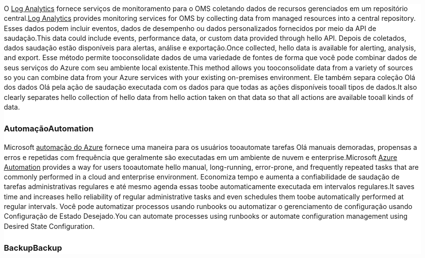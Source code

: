 <span data-ttu-id="a49a8-127">O [Log Analytics](http://azure.microsoft.com/documentation/services/log-analytics) fornece serviços de monitoramento para o OMS coletando dados de recursos gerenciados em um repositório central.</span><span class="sxs-lookup"><span data-stu-id="a49a8-127">[Log Analytics](http://azure.microsoft.com/documentation/services/log-analytics) provides monitoring services for OMS by collecting data from managed resources into a central repository.</span></span> <span data-ttu-id="a49a8-128">Esses dados podem incluir eventos, dados de desempenho ou dados personalizados fornecidos por meio da API de saudação.</span><span class="sxs-lookup"><span data-stu-id="a49a8-128">This data could include events, performance data, or custom data provided through hello API.</span></span> <span data-ttu-id="a49a8-129">Depois de coletados, dados saudação estão disponíveis para alertas, análise e exportação.</span><span class="sxs-lookup"><span data-stu-id="a49a8-129">Once collected, hello data is available for alerting, analysis, and export.</span></span> <span data-ttu-id="a49a8-130">Esse método permite tooconsolidate dados de uma variedade de fontes de forma que você pode combinar dados de seus serviços do Azure com seu ambiente local existente.</span><span class="sxs-lookup"><span data-stu-id="a49a8-130">This method allows you tooconsolidate data from a variety of sources so you can combine data from your Azure services with your existing on-premises environment.</span></span> <span data-ttu-id="a49a8-131">Ele também separa coleção Olá dos dados Olá pela ação de saudação executada com os dados para que todas as ações disponíveis tooall tipos de dados.</span><span class="sxs-lookup"><span data-stu-id="a49a8-131">It also clearly separates hello collection of hello data from hello action taken on that data so that all actions are available tooall kinds of data.</span></span>

### <a name="automation"></a><span data-ttu-id="a49a8-132">Automação</span><span class="sxs-lookup"><span data-stu-id="a49a8-132">Automation</span></span>
<span data-ttu-id="a49a8-133">Microsoft [automação do Azure](https://docs.microsoft.com/azure/automation/automation-intro) fornece uma maneira para os usuários tooautomate tarefas Olá manuais demoradas, propensas a erros e repetidas com frequência que geralmente são executadas em um ambiente de nuvem e enterprise.</span><span class="sxs-lookup"><span data-stu-id="a49a8-133">Microsoft [Azure Automation](https://docs.microsoft.com/azure/automation/automation-intro) provides a way for users tooautomate hello manual, long-running, error-prone, and frequently repeated tasks that are commonly performed in a cloud and enterprise environment.</span></span> <span data-ttu-id="a49a8-134">Economiza tempo e aumenta a confiabilidade de saudação de tarefas administrativas regulares e até mesmo agenda essas toobe automaticamente executada em intervalos regulares.</span><span class="sxs-lookup"><span data-stu-id="a49a8-134">It saves time and increases hello reliability of regular administrative tasks and even schedules them toobe automatically performed at regular intervals.</span></span> <span data-ttu-id="a49a8-135">Você pode automatizar processos usando runbooks ou automatizar o gerenciamento de configuração usando Configuração de Estado Desejado.</span><span class="sxs-lookup"><span data-stu-id="a49a8-135">You can automate processes using runbooks or automate configuration management using Desired State Configuration.</span></span>

### <a name="backup"></a><span data-ttu-id="a49a8-136">Backup</span><span class="sxs-lookup"><span data-stu-id="a49a8-136">Backup</span></span>